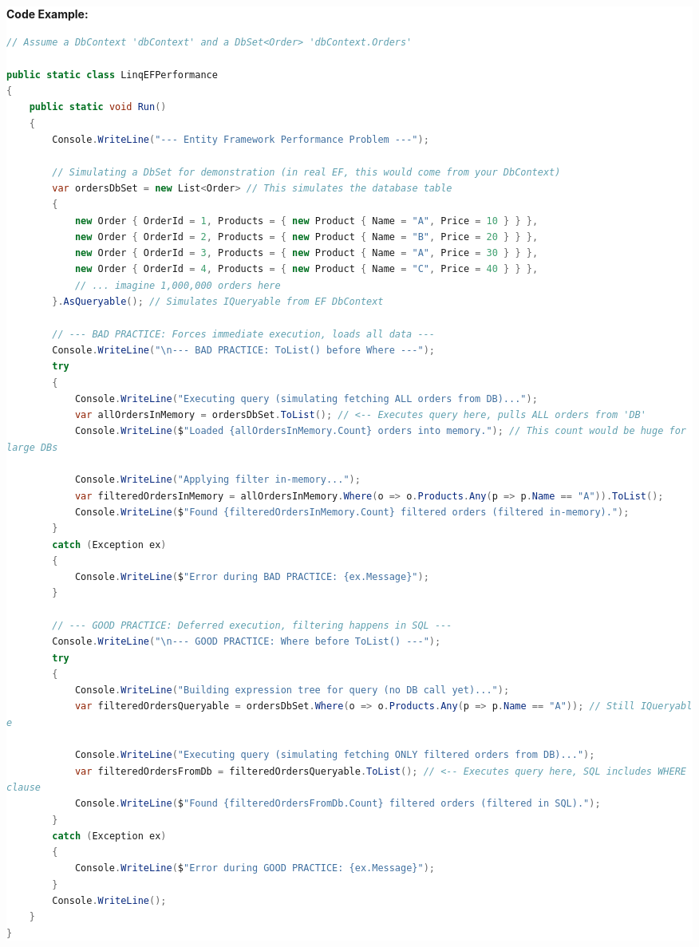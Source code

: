 **Code Example:**

```csharp
// Assume a DbContext 'dbContext' and a DbSet<Order> 'dbContext.Orders'

public static class LinqEFPerformance
{
    public static void Run()
    {
        Console.WriteLine("--- Entity Framework Performance Problem ---");

        // Simulating a DbSet for demonstration (in real EF, this would come from your DbContext)
        var ordersDbSet = new List<Order> // This simulates the database table
        {
            new Order { OrderId = 1, Products = { new Product { Name = "A", Price = 10 } } },
            new Order { OrderId = 2, Products = { new Product { Name = "B", Price = 20 } } },
            new Order { OrderId = 3, Products = { new Product { Name = "A", Price = 30 } } },
            new Order { OrderId = 4, Products = { new Product { Name = "C", Price = 40 } } },
            // ... imagine 1,000,000 orders here
        }.AsQueryable(); // Simulates IQueryable from EF DbContext

        // --- BAD PRACTICE: Forces immediate execution, loads all data ---
        Console.WriteLine("\n--- BAD PRACTICE: ToList() before Where ---");
        try
        {
            Console.WriteLine("Executing query (simulating fetching ALL orders from DB)...");
            var allOrdersInMemory = ordersDbSet.ToList(); // <-- Executes query here, pulls ALL orders from 'DB'
            Console.WriteLine($"Loaded {allOrdersInMemory.Count} orders into memory."); // This count would be huge for large DBs

            Console.WriteLine("Applying filter in-memory...");
            var filteredOrdersInMemory = allOrdersInMemory.Where(o => o.Products.Any(p => p.Name == "A")).ToList();
            Console.WriteLine($"Found {filteredOrdersInMemory.Count} filtered orders (filtered in-memory).");
        }
        catch (Exception ex)
        {
            Console.WriteLine($"Error during BAD PRACTICE: {ex.Message}");
        }

        // --- GOOD PRACTICE: Deferred execution, filtering happens in SQL ---
        Console.WriteLine("\n--- GOOD PRACTICE: Where before ToList() ---");
        try
        {
            Console.WriteLine("Building expression tree for query (no DB call yet)...");
            var filteredOrdersQueryable = ordersDbSet.Where(o => o.Products.Any(p => p.Name == "A")); // Still IQueryable

            Console.WriteLine("Executing query (simulating fetching ONLY filtered orders from DB)...");
            var filteredOrdersFromDb = filteredOrdersQueryable.ToList(); // <-- Executes query here, SQL includes WHERE clause
            Console.WriteLine($"Found {filteredOrdersFromDb.Count} filtered orders (filtered in SQL).");
        }
        catch (Exception ex)
        {
            Console.WriteLine($"Error during GOOD PRACTICE: {ex.Message}");
        }
        Console.WriteLine();
    }
}
```